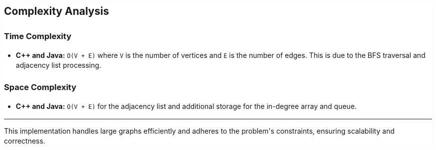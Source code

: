
## Complexity Analysis

### Time Complexity

- **C++ and Java:** `O(V + E)` where `V` is the number of vertices and `E` is the number of edges. This is due to the BFS traversal and adjacency list processing.

### Space Complexity

- **C++ and Java:** `O(V + E)` for the adjacency list and additional storage for the in-degree array and queue.

---

This implementation handles large graphs efficiently and adheres to the problem's constraints, ensuring scalability and correctness.
